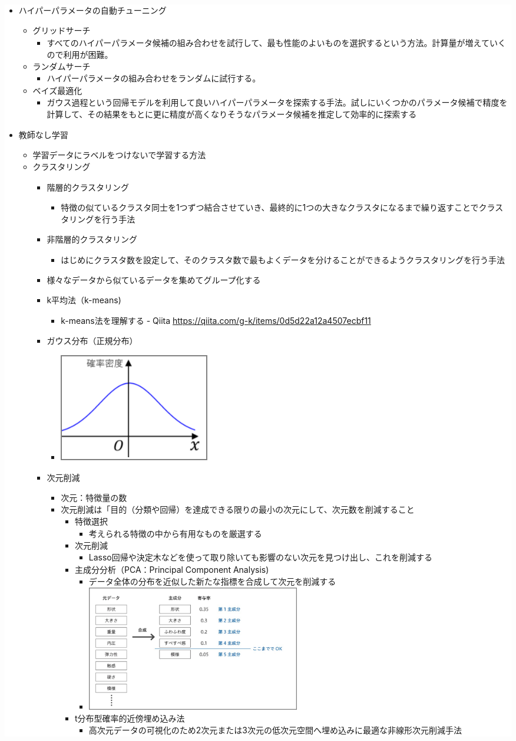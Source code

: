 - ハイパーパラメータの自動チューニング

  - グリッドサーチ
    - すべてのハイパーパラメータ候補の組み合わせを試行して、最も性能のよいものを選択するという方法。計算量が増えていくので利用が困難。
  - ランダムサーチ
    - ハイパーパラメータの組み合わせをランダムに試行する。
  - ベイズ最適化
    - ガウス過程という回帰モデルを利用して良いハイパーパラメータを探索する手法。試しにいくつかのパラメータ候補で精度を計算して、その結果をもとに更に精度が高くなりそうなパラメータ候補を推定して効率的に探索する

- 教師なし学習

  - 学習データにラベルをつけないで学習する方法
  - クラスタリング
    - 階層的クラスタリング
      
      - 特徴の似ているクラスタ同士を1つずつ結合させていき、最終的に1つの大きなクラスタになるまで繰り返すことでクラスタリングを行う手法
    - 非階層的クラスタリング
      
      - はじめにクラスタ数を設定して、そのクラスタ数で最もよくデータを分けることができるようクラスタリングを行う手法
      
    - 様々なデータから似ているデータを集めてグループ化する
    - k平均法（k-means)
      - k-means法を理解する - Qiita https://qiita.com/g-k/items/0d5d22a12a4507ecbf11
    - ガウス分布（正規分布）
      
      - <img src="image-20201217200840338.png" alt="image-20201217200840338"  />
    - 次元削減
      - 次元：特徴量の数
      - 次元削減は「目的（分類や回帰）を達成できる限りの最小の次元にして、次元数を削減すること
        - 特徴選択
          - 考えられる特徴の中から有用なものを厳選する
        - 次元削減
          - Lasso回帰や決定木などを使って取り除いても影響のない次元を見つけ出し、これを削減する
        - 主成分分析（PCA：Principal Component Analysis)
          - データ全体の分布を近似した新たな指標を合成して次元を削減する
          - <img src="image-20201217201816659.png" alt="image-20201217201816659" style="zoom:67%;" />
        - t分布型確率的近傍埋め込み法
          - 高次元データの可視化のため2次元または3次元の低次元空間へ埋め込みに最適な非線形次元削減手法
  